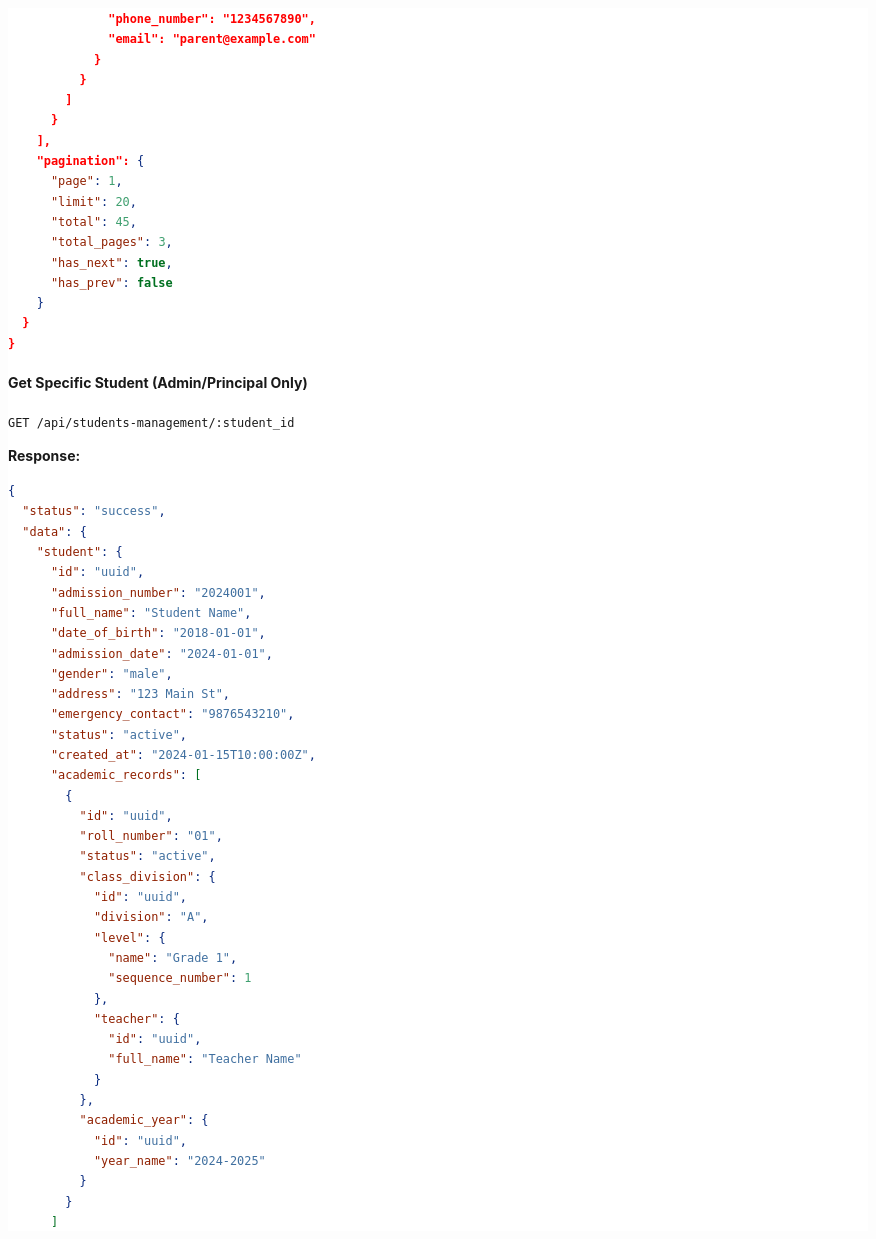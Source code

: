 ```json
              "phone_number": "1234567890",
              "email": "parent@example.com"
            }
          }
        ]
      }
    ],
    "pagination": {
      "page": 1,
      "limit": 20,
      "total": 45,
      "total_pages": 3,
      "has_next": true,
      "has_prev": false
    }
  }
}
```

#### Get Specific Student (Admin/Principal Only)

```http
GET /api/students-management/:student_id
```

**Response:**

```json
{
  "status": "success",
  "data": {
    "student": {
      "id": "uuid",
      "admission_number": "2024001",
      "full_name": "Student Name",
      "date_of_birth": "2018-01-01",
      "admission_date": "2024-01-01",
      "gender": "male",
      "address": "123 Main St",
      "emergency_contact": "9876543210",
      "status": "active",
      "created_at": "2024-01-15T10:00:00Z",
      "academic_records": [
        {
          "id": "uuid",
          "roll_number": "01",
          "status": "active",
          "class_division": {
            "id": "uuid",
            "division": "A",
            "level": {
              "name": "Grade 1",
              "sequence_number": 1
            },
            "teacher": {
              "id": "uuid",
              "full_name": "Teacher Name"
            }
          },
          "academic_year": {
            "id": "uuid",
            "year_name": "2024-2025"
          }
        }
      ]
```